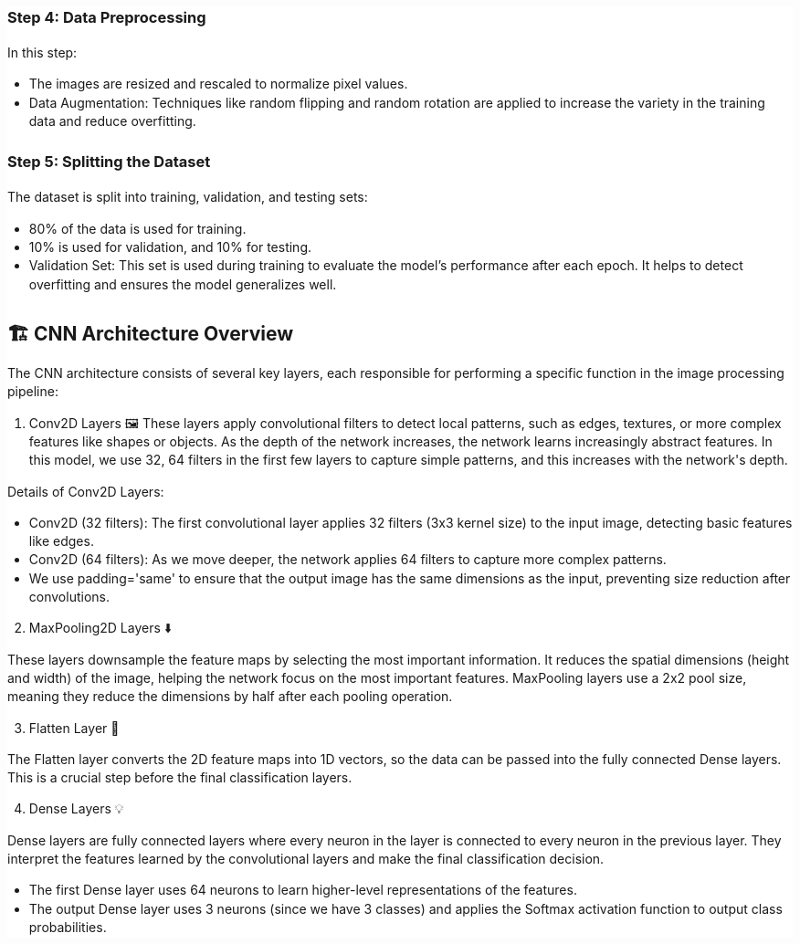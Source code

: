 ### Step 4: Data Preprocessing
In this step:

* The images are resized and rescaled to normalize pixel values.
* Data Augmentation: Techniques like random flipping and random rotation are applied to increase the variety in the training data and reduce overfitting.

### Step 5: Splitting the Dataset
The dataset is split into training, validation, and testing sets:

* 80% of the data is used for training.
* 10% is used for validation, and 10% for testing.
* Validation Set: This set is used during training to evaluate the model’s performance after each epoch. It helps to detect overfitting and ensures the model generalizes well.

## 🏗️ CNN Architecture Overview
The CNN architecture consists of several key layers, each responsible for performing a specific function in the image processing pipeline:

1. Conv2D Layers 🖼️
These layers apply convolutional filters to detect local patterns, such as edges, textures, or more complex features like shapes or objects. As the depth of the network increases, the network learns increasingly abstract features.
In this model, we use 32, 64 filters in the first few layers to capture simple patterns, and this increases with the network's depth.

Details of Conv2D Layers:

* Conv2D (32 filters): The first convolutional layer applies 32 filters (3x3 kernel size) to the input image, detecting basic features like edges.
* Conv2D (64 filters): As we move deeper, the network applies 64 filters to capture more complex patterns.
* We use padding='same' to ensure that the output image has the same dimensions as the input, preventing size reduction after convolutions.
  
2. MaxPooling2D Layers ⬇️
   
These layers downsample the feature maps by selecting the most important information. It reduces the spatial dimensions (height and width) of the image, helping the network focus on the most important features.
MaxPooling layers use a 2x2 pool size, meaning they reduce the dimensions by half after each pooling operation.

3. Flatten Layer 🔄
   
The Flatten layer converts the 2D feature maps into 1D vectors, so the data can be passed into the fully connected Dense layers. This is a crucial step before the final classification layers.

4. Dense Layers 💡

Dense layers are fully connected layers where every neuron in the layer is connected to every neuron in the previous layer. They interpret the features learned by the convolutional layers and make the final classification decision.

* The first Dense layer uses 64 neurons to learn higher-level representations of the features.
* The output Dense layer uses 3 neurons (since we have 3 classes) and applies the Softmax activation function to output class probabilities.

